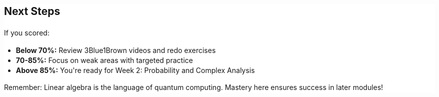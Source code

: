 ## Next Steps

If you scored:
- **Below 70%:** Review 3Blue1Brown videos and redo exercises
- **70-85%:** Focus on weak areas with targeted practice
- **Above 85%:** You're ready for Week 2: Probability and Complex Analysis

Remember: Linear algebra is the language of quantum computing. Mastery here ensures success in later modules!
